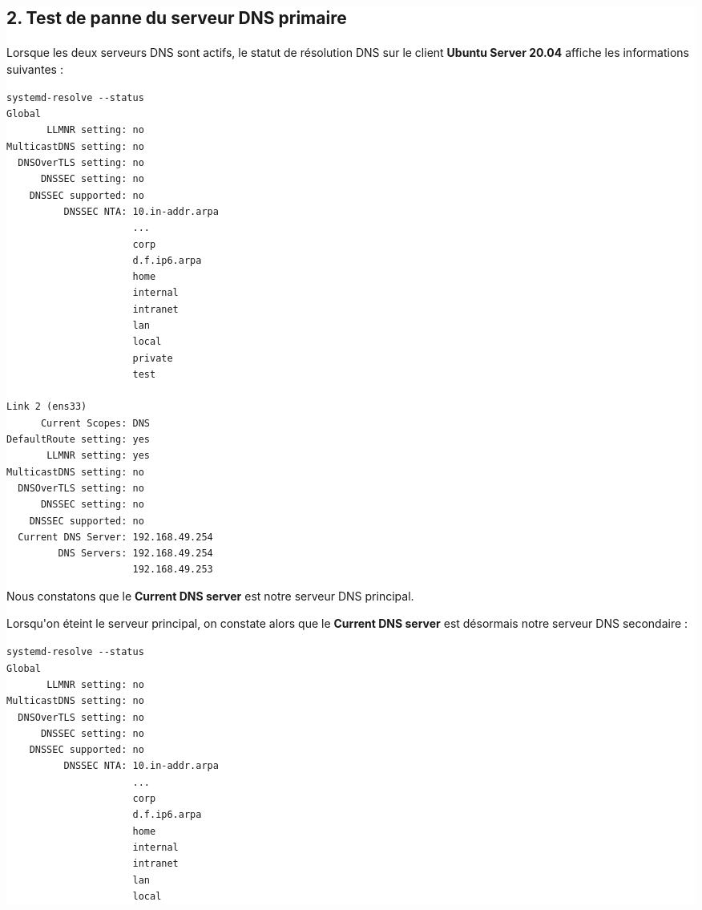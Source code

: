 <div style='page-break-after: always'></div>

## 2. Test de panne du serveur DNS primaire

Lorsque les deux serveurs DNS sont actifs, le statut de résolution DNS sur le client **Ubuntu Server 20.04** affiche les
informations suivantes :

```
systemd-resolve --status
Global
       LLMNR setting: no
MulticastDNS setting: no
  DNSOverTLS setting: no
      DNSSEC setting: no
    DNSSEC supported: no
          DNSSEC NTA: 10.in-addr.arpa
                      ...
                      corp
                      d.f.ip6.arpa
                      home
                      internal
                      intranet
                      lan
                      local
                      private
                      test

Link 2 (ens33)
      Current Scopes: DNS
DefaultRoute setting: yes
       LLMNR setting: yes
MulticastDNS setting: no
  DNSOverTLS setting: no
      DNSSEC setting: no
    DNSSEC supported: no
  Current DNS Server: 192.168.49.254
         DNS Servers: 192.168.49.254
                      192.168.49.253
```

Nous constatons que le **Current DNS server** est notre serveur DNS principal.


<div style='page-break-after: always'></div>

Lorsqu'on éteint le serveur principal, on constate alors que le **Current DNS server** est désormais notre serveur
DNS secondaire :
```
systemd-resolve --status
Global
       LLMNR setting: no
MulticastDNS setting: no
  DNSOverTLS setting: no
      DNSSEC setting: no
    DNSSEC supported: no
          DNSSEC NTA: 10.in-addr.arpa
                      ...
                      corp
                      d.f.ip6.arpa
                      home
                      internal
                      intranet
                      lan
                      local
```